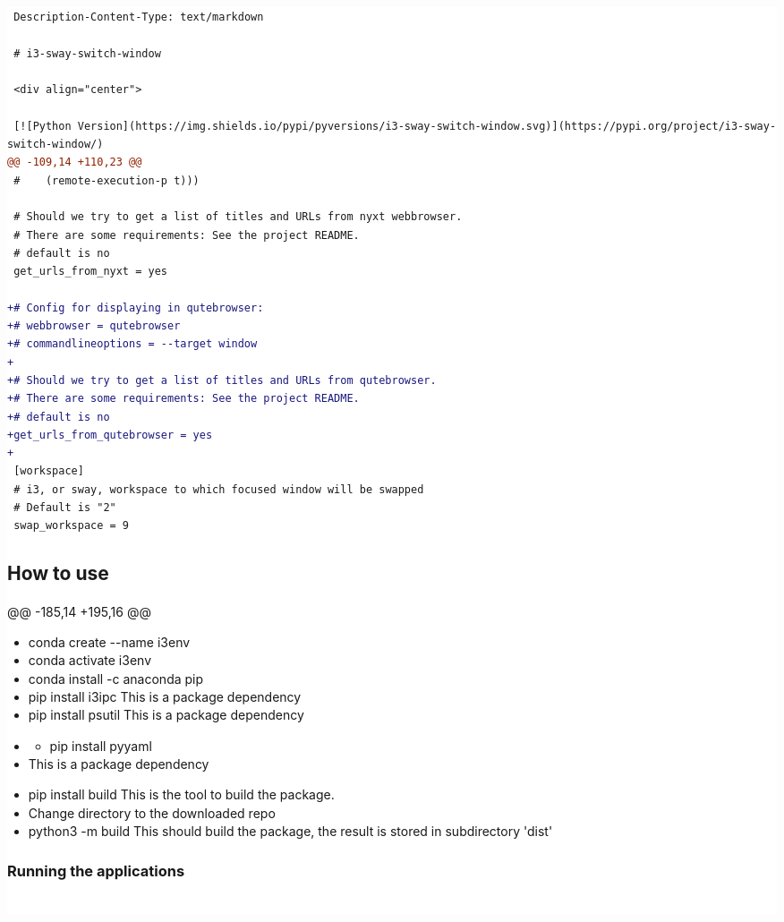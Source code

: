```diff
 Description-Content-Type: text/markdown
 
 # i3-sway-switch-window
 
 <div align="center">
 
 [![Python Version](https://img.shields.io/pypi/pyversions/i3-sway-switch-window.svg)](https://pypi.org/project/i3-sway-switch-window/)
@@ -109,14 +110,23 @@
 #    (remote-execution-p t)))
 
 # Should we try to get a list of titles and URLs from nyxt webbrowser.
 # There are some requirements: See the project README.
 # default is no
 get_urls_from_nyxt = yes
 
+# Config for displaying in qutebrowser:
+# webbrowser = qutebrowser
+# commandlineoptions = --target window
+
+# Should we try to get a list of titles and URLs from qutebrowser.
+# There are some requirements: See the project README.
+# default is no
+get_urls_from_qutebrowser = yes
+
 [workspace]
 # i3, or sway, workspace to which focused window will be swapped
 # Default is "2"
 swap_workspace = 9
 ```
 
 ## How to use
@@ -185,14 +195,16 @@
   - conda create --name i3env
   - conda activate i3env
   - conda install -c anaconda pip
   - pip install i3ipc
     This is a package dependency
   - pip install psutil
     This is a package dependency
+  - pip install pyyaml
+    This is a package dependency
   - pip install build
     This is the tool to build the package.
 - Change directory to the downloaded repo
 - python3 -m build
     This should build the package, the result is stored in subdirectory 'dist'
 
 ### Running the applications
```

